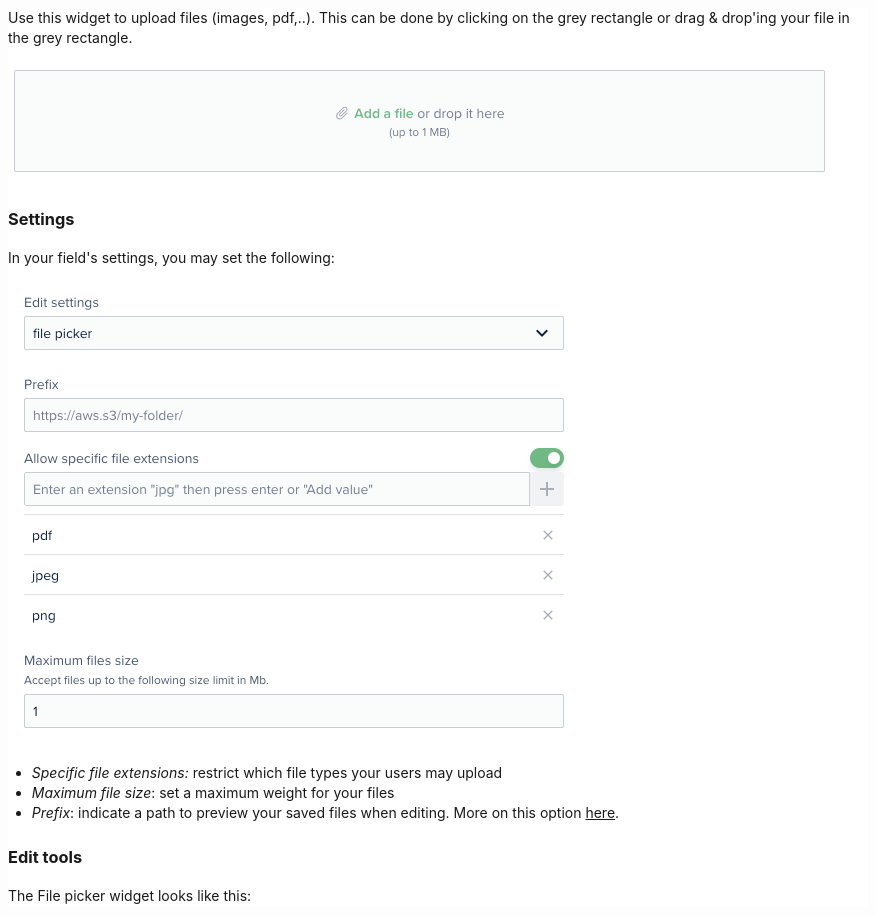 Use this widget to upload files (images, pdf,..). This can be done by clicking on the grey rectangle or drag & drop'ing your file in the grey rectangle.

![](<../../.gitbook/assets/image (361).png>)

### Settings

In your field's settings, you may set the following:

![](<../../.gitbook/assets/image (63).png>)

* _Specific file extensions:_ restrict which file types your users may upload
* _Maximum file size_: set a maximum weight for your files
* _Prefix_: indicate a path to preview your saved files when editing. More on this option [here](display-widgets.md#prefix).

### Edit tools

The File picker widget looks like this:
